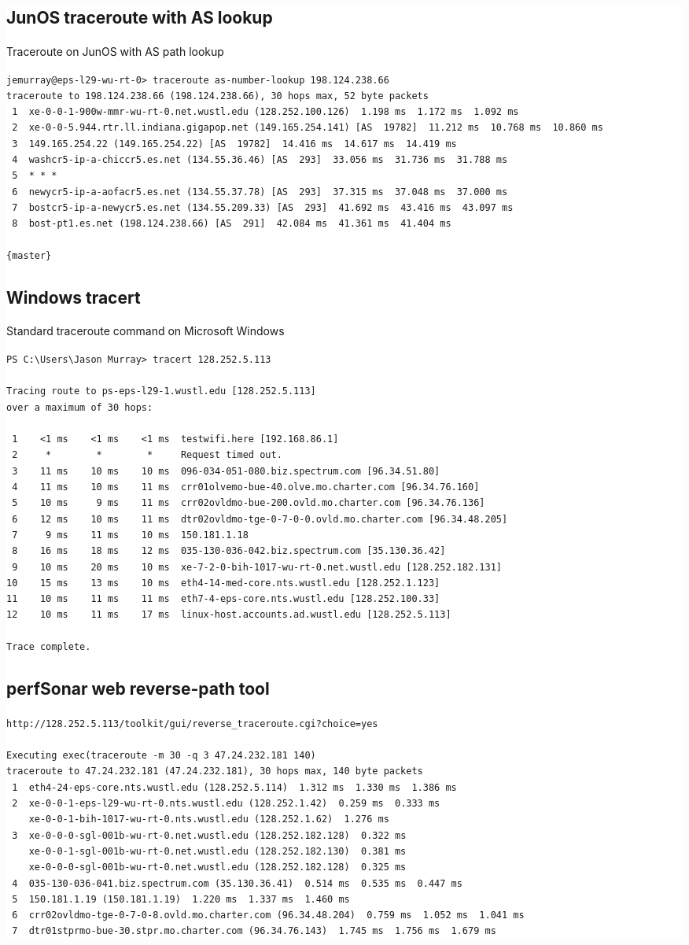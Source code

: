 ## JunOS traceroute with AS lookup

Traceroute on JunOS with AS path lookup

```
jemurray@eps-l29-wu-rt-0> traceroute as-number-lookup 198.124.238.66
traceroute to 198.124.238.66 (198.124.238.66), 30 hops max, 52 byte packets
 1  xe-0-0-1-900w-mmr-wu-rt-0.net.wustl.edu (128.252.100.126)  1.198 ms  1.172 ms  1.092 ms
 2  xe-0-0-5.944.rtr.ll.indiana.gigapop.net (149.165.254.141) [AS  19782]  11.212 ms  10.768 ms  10.860 ms
 3  149.165.254.22 (149.165.254.22) [AS  19782]  14.416 ms  14.617 ms  14.419 ms
 4  washcr5-ip-a-chiccr5.es.net (134.55.36.46) [AS  293]  33.056 ms  31.736 ms  31.788 ms
 5  * * *
 6  newycr5-ip-a-aofacr5.es.net (134.55.37.78) [AS  293]  37.315 ms  37.048 ms  37.000 ms
 7  bostcr5-ip-a-newycr5.es.net (134.55.209.33) [AS  293]  41.692 ms  43.416 ms  43.097 ms
 8  bost-pt1.es.net (198.124.238.66) [AS  291]  42.084 ms  41.361 ms  41.404 ms

{master}
```

## Windows tracert

Standard traceroute command on Microsoft Windows

```
PS C:\Users\Jason Murray> tracert 128.252.5.113

Tracing route to ps-eps-l29-1.wustl.edu [128.252.5.113]
over a maximum of 30 hops:

 1    <1 ms    <1 ms    <1 ms  testwifi.here [192.168.86.1]
 2     *        *        *     Request timed out.
 3    11 ms    10 ms    10 ms  096-034-051-080.biz.spectrum.com [96.34.51.80]
 4    11 ms    10 ms    11 ms  crr01olvemo-bue-40.olve.mo.charter.com [96.34.76.160]
 5    10 ms     9 ms    11 ms  crr02ovldmo-bue-200.ovld.mo.charter.com [96.34.76.136]
 6    12 ms    10 ms    11 ms  dtr02ovldmo-tge-0-7-0-0.ovld.mo.charter.com [96.34.48.205]
 7     9 ms    11 ms    10 ms  150.181.1.18
 8    16 ms    18 ms    12 ms  035-130-036-042.biz.spectrum.com [35.130.36.42]
 9    10 ms    20 ms    10 ms  xe-7-2-0-bih-1017-wu-rt-0.net.wustl.edu [128.252.182.131]
10    15 ms    13 ms    10 ms  eth4-14-med-core.nts.wustl.edu [128.252.1.123]
11    10 ms    11 ms    11 ms  eth7-4-eps-core.nts.wustl.edu [128.252.100.33]
12    10 ms    11 ms    17 ms  linux-host.accounts.ad.wustl.edu [128.252.5.113]

Trace complete.
```

## perfSonar web reverse-path tool

```
http://128.252.5.113/toolkit/gui/reverse_traceroute.cgi?choice=yes

Executing exec(traceroute -m 30 -q 3 47.24.232.181 140)
traceroute to 47.24.232.181 (47.24.232.181), 30 hops max, 140 byte packets
 1  eth4-24-eps-core.nts.wustl.edu (128.252.5.114)  1.312 ms  1.330 ms  1.386 ms
 2  xe-0-0-1-eps-l29-wu-rt-0.nts.wustl.edu (128.252.1.42)  0.259 ms  0.333 ms
    xe-0-0-1-bih-1017-wu-rt-0.nts.wustl.edu (128.252.1.62)  1.276 ms
 3  xe-0-0-0-sgl-001b-wu-rt-0.net.wustl.edu (128.252.182.128)  0.322 ms
    xe-0-0-1-sgl-001b-wu-rt-0.net.wustl.edu (128.252.182.130)  0.381 ms
    xe-0-0-0-sgl-001b-wu-rt-0.net.wustl.edu (128.252.182.128)  0.325 ms
 4  035-130-036-041.biz.spectrum.com (35.130.36.41)  0.514 ms  0.535 ms  0.447 ms
 5  150.181.1.19 (150.181.1.19)  1.220 ms  1.337 ms  1.460 ms
 6  crr02ovldmo-tge-0-7-0-8.ovld.mo.charter.com (96.34.48.204)  0.759 ms  1.052 ms  1.041 ms
 7  dtr01stprmo-bue-30.stpr.mo.charter.com (96.34.76.143)  1.745 ms  1.756 ms  1.679 ms

```